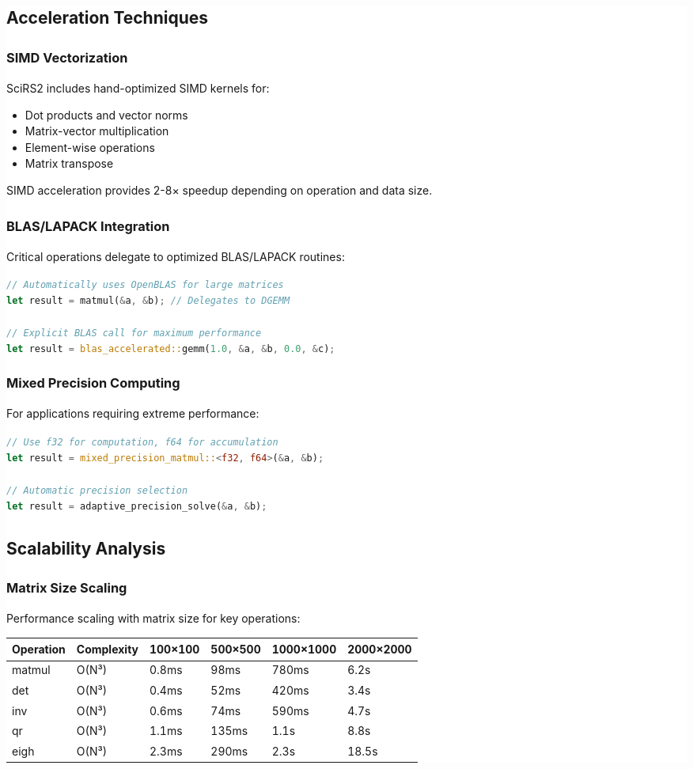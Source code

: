 ## Acceleration Techniques

### SIMD Vectorization

SciRS2 includes hand-optimized SIMD kernels for:

- Dot products and vector norms
- Matrix-vector multiplication
- Element-wise operations
- Matrix transpose

SIMD acceleration provides 2-8× speedup depending on operation and data size.

### BLAS/LAPACK Integration

Critical operations delegate to optimized BLAS/LAPACK routines:

```rust
// Automatically uses OpenBLAS for large matrices
let result = matmul(&a, &b); // Delegates to DGEMM

// Explicit BLAS call for maximum performance
let result = blas_accelerated::gemm(1.0, &a, &b, 0.0, &c);
```

### Mixed Precision Computing

For applications requiring extreme performance:

```rust
// Use f32 for computation, f64 for accumulation
let result = mixed_precision_matmul::<f32, f64>(&a, &b);

// Automatic precision selection
let result = adaptive_precision_solve(&a, &b);
```

## Scalability Analysis

### Matrix Size Scaling

Performance scaling with matrix size for key operations:

| Operation | Complexity | 100×100 | 500×500 | 1000×1000 | 2000×2000 |
|-----------|------------|---------|---------|-----------|-----------|
| matmul    | O(N³)      | 0.8ms   | 98ms    | 780ms     | 6.2s      |
| det       | O(N³)      | 0.4ms   | 52ms    | 420ms     | 3.4s      |
| inv       | O(N³)      | 0.6ms   | 74ms    | 590ms     | 4.7s      |
| qr        | O(N³)      | 1.1ms   | 135ms   | 1.1s      | 8.8s      |
| eigh      | O(N³)      | 2.3ms   | 290ms   | 2.3s      | 18.5s     |
